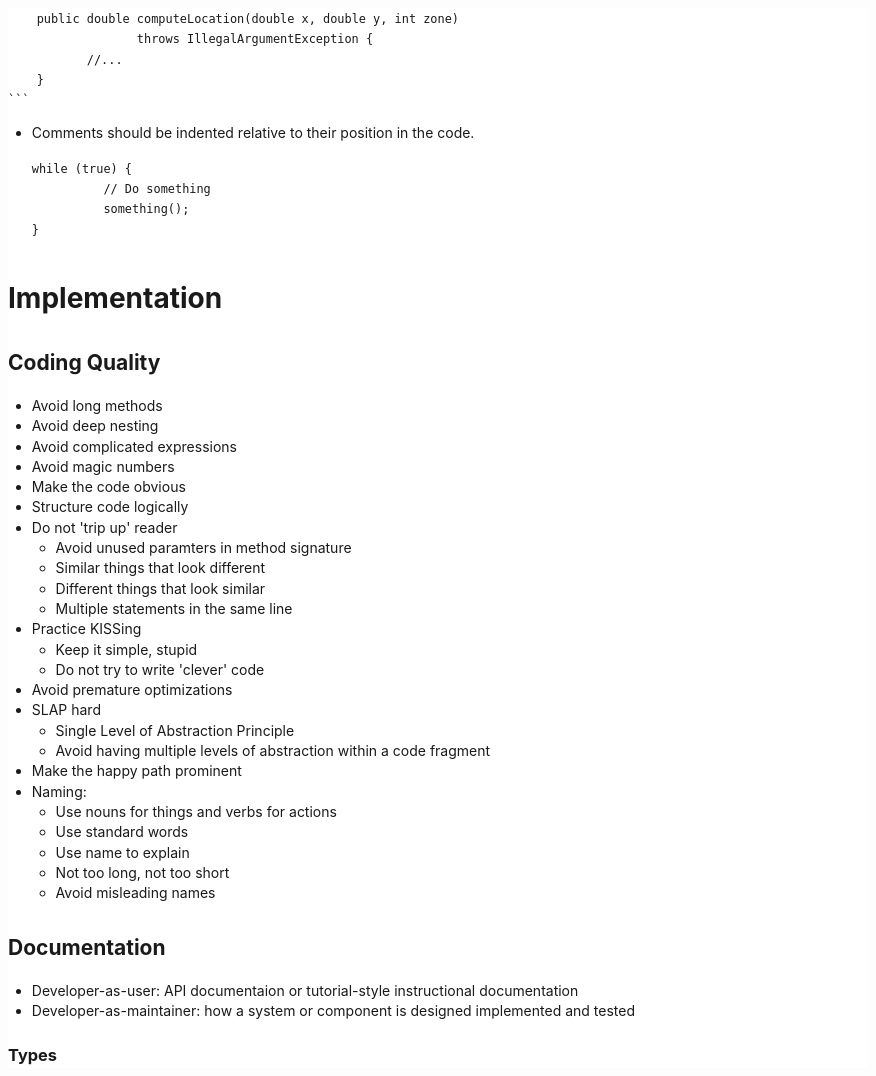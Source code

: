         public double computeLocation(double x, double y, int zone)
                      throws IllegalArgumentException {
               //...
        }
    ```
-   Comments should be indented relative to their position in the code.
    ```
    while (true) {
              // Do something
              something();
    }
    ```

# Implementation

## Coding Quality

-   Avoid long methods
-   Avoid deep nesting
-   Avoid complicated expressions
-   Avoid magic numbers
-   Make the code obvious
-   Structure code logically
-   Do not 'trip up' reader
    -   Avoid unused paramters in method signature
    -   Similar things that look different
    -   Different things that look similar
    -   Multiple statements in the same line
-   Practice KISSing
    -   Keep it simple, stupid
    -   Do not try to write 'clever' code
-   Avoid premature optimizations
-   SLAP hard
    -   Single Level of Abstraction Principle
    -   Avoid having multiple levels of abstraction within a code fragment
-   Make the happy path prominent
-   Naming:
    -   Use nouns for things and verbs for actions
    -   Use standard words
    -   Use name to explain
    -   Not too long, not too short
    -   Avoid misleading names

## Documentation

-   Developer-as-user: API documentaion or tutorial-style instructional documentation
-   Developer-as-maintainer: how a system or component is designed implemented and tested

### Types

